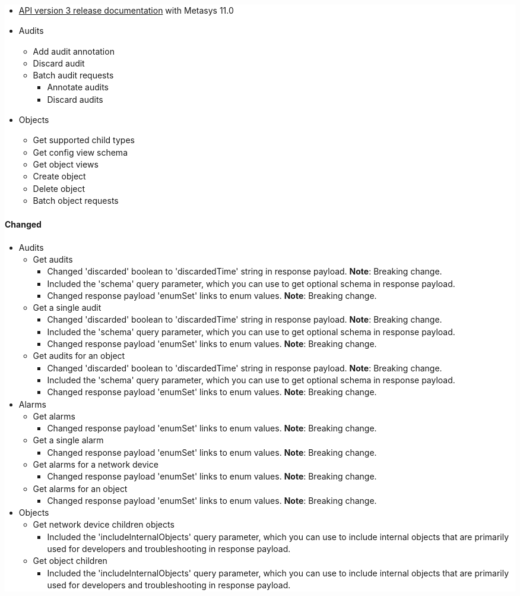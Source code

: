 - [API version 3 release documentation](https://jci-metasys.github.io/api-landing/api/v3/#)
  with Metasys 11.0

- Audits

  - Add audit annotation
  - Discard audit
  - Batch audit requests
    - Annotate audits
    - Discard audits

- Objects
  - Get supported child types
  - Get config view schema
  - Get object views
  - Create object
  - Delete object
  - Batch object requests

#### Changed

- Audits
  - Get audits
    - Changed 'discarded' boolean to 'discardedTime' string in response payload.
      **Note**: Breaking change.
    - Included the 'schema' query parameter, which you can use to get optional
      schema in response payload.
    - Changed response payload 'enumSet' links to enum values. **Note**:
      Breaking change.
  - Get a single audit
    - Changed 'discarded' boolean to 'discardedTime' string in response payload.
      **Note**: Breaking change.
    - Included the 'schema' query parameter, which you can use to get optional
      schema in response payload.
    - Changed response payload 'enumSet' links to enum values. **Note**:
      Breaking change.
  - Get audits for an object
    - Changed 'discarded' boolean to 'discardedTime' string in response payload.
      **Note**: Breaking change.
    - Included the 'schema' query parameter, which you can use to get optional
      schema in response payload.
    - Changed response payload 'enumSet' links to enum values. **Note**:
      Breaking change.
- Alarms
  - Get alarms
    - Changed response payload 'enumSet' links to enum values. **Note**:
      Breaking change.
  - Get a single alarm
    - Changed response payload 'enumSet' links to enum values. **Note**:
      Breaking change.
  - Get alarms for a network device
    - Changed response payload 'enumSet' links to enum values. **Note**:
      Breaking change.
  - Get alarms for an object
    - Changed response payload 'enumSet' links to enum values. **Note**:
      Breaking change.
- Objects
  - Get network device children objects
    - Included the 'includeInternalObjects' query parameter, which you can use
      to include internal objects that are primarily used for developers and
      troubleshooting in response payload.
  - Get object children
    - Included the 'includeInternalObjects' query parameter, which you can use
      to include internal objects that are primarily used for developers and
      troubleshooting in response payload.
